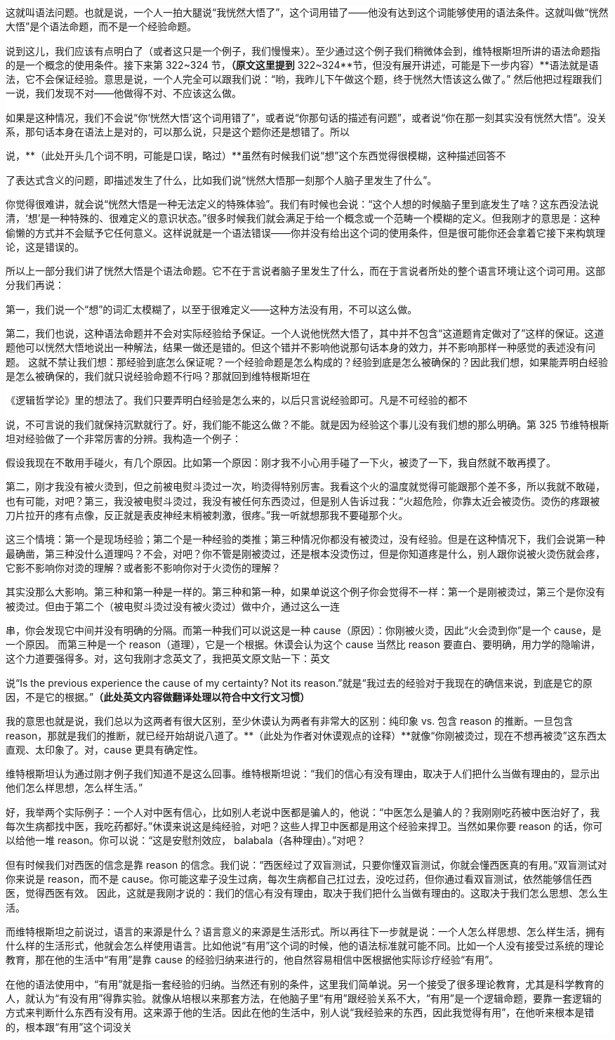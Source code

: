 这就叫语法问题。也就是说，一个人一拍大腿说“我恍然大悟了”，这个词用错了——他没有达到这个词能够使用的语法条件。这就叫做“恍然大悟”是个语法命题，而不是一个经验命题。

说到这儿，我们应该有点明白了（或者这只是一个例子，我们慢慢来）。至少通过这个例子我们稍微体会到，维特根斯坦所讲的语法命题指的是一个概念的使用条件。接下来第 322~324 节，**（原文这里提到** 322~324**节，但没有展开讲述，可能是下一步内容）**语法就是语法，它不会保证经验。意思是说，一个人完全可以跟我们说：“哟，我昨儿下午做这个题，终于恍然大悟该这么做了。”
然后他把过程跟我们一说，我们发现不对——他做得不对、不应该这么做。

如果是这种情况，我们不会说“你‘恍然大悟’这个词用错了”，或者说“你那句话的描述有问题”，或者说“你在那一刻其实没有恍然大悟”。没关系，那句话本身在语法上是对的，可以那么说，只是这个题你还是想错了。所以

说，**（此处开头几个词不明，可能是口误，略过）**虽然有时候我们说“想”这个东西觉得很模糊，这种描述回答不

了表达式含义的问题，即描述发生了什么，比如我们说“恍然大悟那一刻那个人脑子里发生了什么”。

你觉得很难讲，就会说“恍然大悟是一种无法定义的特殊体验”。我们有时候也会说：“这个人想的时候脑子里到底发生了啥？这东西没法说清，‘想’是一种特殊的、很难定义的意识状态。”很多时候我们就会满足于给一个概念或一个范畴一个模糊的定义。但我刚才的意思是：这种偷懒的方式并不会赋予它任何意义。这样说就是一个语法错误——你并没有给出这个词的使用条件，但是很可能你还会拿着它接下来构筑理论，这是错误的。

所以上一部分我们讲了恍然大悟是个语法命题。它不在于言说者脑子里发生了什么，而在于言说者所处的整个语言环境让这个词可用。这部分我们再说：

第一，我们说一个“想”的词汇太模糊了，以至于很难定义——这种方法没有用，不可以这么做。

第二，我们也说，这种语法命题并不会对实际经验给予保证。一个人说他恍然大悟了，其中并不包含“这道题肯定做对了”这样的保证。这道题他可以恍然大悟地说出一种解法，结果一做还是错的。但这个错并不影响他说那句话本身的效力，并不影响那样一种感觉的表述没有问题。
这就不禁让我们想：那经验到底怎么保证呢？一个经验命题是怎么构成的？经验到底是怎么被确保的？因此我们想，如果能弄明白经验是怎么被确保的，我们就只说经验命题不行吗？那就回到维特根斯坦在

《逻辑哲学论》里的想法了。我们只要弄明白经验是怎么来的，以后只言说经验即可。凡是不可经验的都不

说，不可言说的我们就保持沉默就行了。好，我们能不能这么做？不能。就是因为经验这个事儿没有我们想的那么明确。第 325 节维特根斯坦对经验做了一个非常厉害的分辨。我构造一个例子：

假设我现在不敢用手碰火，有几个原因。比如第一个原因：刚才我不小心用手碰了一下火，被烫了一下，我自然就不敢再摸了。

第二，刚才我没有被火烫到，但之前被电熨斗烫过一次，哟烫得特别厉害。我看这个火的温度就觉得可能跟那个差不多，所以我就不敢碰，也有可能，对吧？第三，我没被电熨斗烫过，我没有被任何东西烫过，但是别人告诉过我：“火超危险，你靠太近会被烫伤。烫伤的疼跟被刀片拉开的疼有点像，反正就是表皮神经末梢被刺激，很疼。”我一听就想那我不要碰那个火。

这三个情境：第一个是现场经验；第二个是一种经验的类推；第三种情况你都没有被烫过，没有经验。但是在这种情况下，我们会说第一种最确凿，第三种没什么道理吗？不会，对吧？你不管是刚被烫过，还是根本没烫伤过，但是你知道疼是什么，别人跟你说被火烫伤就会疼，它影不影响你对烫的理解？或者影不影响你对于火烫伤的理解？

其实没那么大影响。第三种和第一种是一样的。第三种和第一种，如果单说这个例子你会觉得不一样：第一个是刚被烫过，第三个是你没有被烫过。但由于第二个（被电熨斗烫过没有被火烫过）做中介，通过这么一连

串，你会发现它中间并没有明确的分隔。而第一种我们可以说这是一种 cause（原因）：你刚被火烫，因此“火会烫到你”是一个 cause，是一个原因。
而第三种是一个 reason（道理），它是一个根据。休谟会认为这个 cause 当然比 reason 要直白、要明确，用力学的隐喻讲，这个力道要强得多。对，这句我刚才念英文了，我把英文原文贴一下：英文

说“Is the previous experience the cause of my certainty? Not its reason.”就是“我过去的经验对于我现在的确信来说，到底是它的原因，不是它的根据。”**（此处英文内容做翻译处理以符合中文行文习惯）**

我的意思也就是说，我们总以为这两者有很大区别，至少休谟认为两者有非常大的区别：纯印象 vs. 包含 reason 的推断。一旦包含 reason，那就是我们的推断，就已经开始胡说八道了。**（此处为作者对休谟观点的诠释）**就像“你刚被烫过，现在不想再被烫”这东西太直观、太印象了。对，cause 更具有确定性。

维特根斯坦认为通过刚才例子我们知道不是这么回事。维特根斯坦说：“我们的信心有没有理由，取决于人们把什么当做有理由的，显示出他们怎么样思想，怎么样生活。”

好，我举两个实际例子：一个人对中医有信心，比如别人老说中医都是骗人的，他说：“中医怎么是骗人的？我刚刚吃药被中医治好了，我每次生病都找中医，我吃药都好。”休谟来说这是纯经验，对吧？这些人捍卫中医都是用这个经验来捍卫。当然如果你要 reason 的话，你可以给他一堆 reason。你可以说：“这是安慰剂效应， balabala（各种理由）。”对吧？

但有时候我们对西医的信念是靠 reason 的信念。我们说：“西医经过了双盲测试，只要你懂双盲测试，你就会懂西医真的有用。”双盲测试对你来说是 reason，而不是 cause。你可能这辈子没生过病，每次生病都自己扛过去，没吃过药，但你通过看双盲测试，依然能够信任西医，觉得西医有效。
因此，这就是我刚才说的：我们的信心有没有理由，取决于我们把什么当做有理由的。这取决于我们怎么思想、怎么生活。

而维特根斯坦之前说过，语言的来源是什么？语言意义的来源是生活形式。所以再往下一步就是说：一个人怎么样思想、怎么样生活，拥有什么样的生活形式，他就会怎么样使用语言。比如他说“有用”这个词的时候，他的语法标准就可能不同。比如一个人没有接受过系统的理论教育，那在他的生活中“有用”是靠 cause 的经验归纳来进行的，他自然容易相信中医根据他实际诊疗经验“有用”。

在他的语法使用中，“有用”就是指一套经验的归纳。当然还有别的条件，这里我们简单说。另一个接受了很多理论教育，尤其是科学教育的人，就认为“有没有用”得靠实验。就像从培根以来那套方法，在他脑子里“有用”跟经验关系不大，“有用”是一个逻辑命题，要靠一套逻辑的方式来判断什么东西有没有用。这来源于他的生活。因此在他的生活中，别人说“我经验来的东西，因此我觉得有用”，在他听来根本是错的，根本跟“有用”这个词没关
